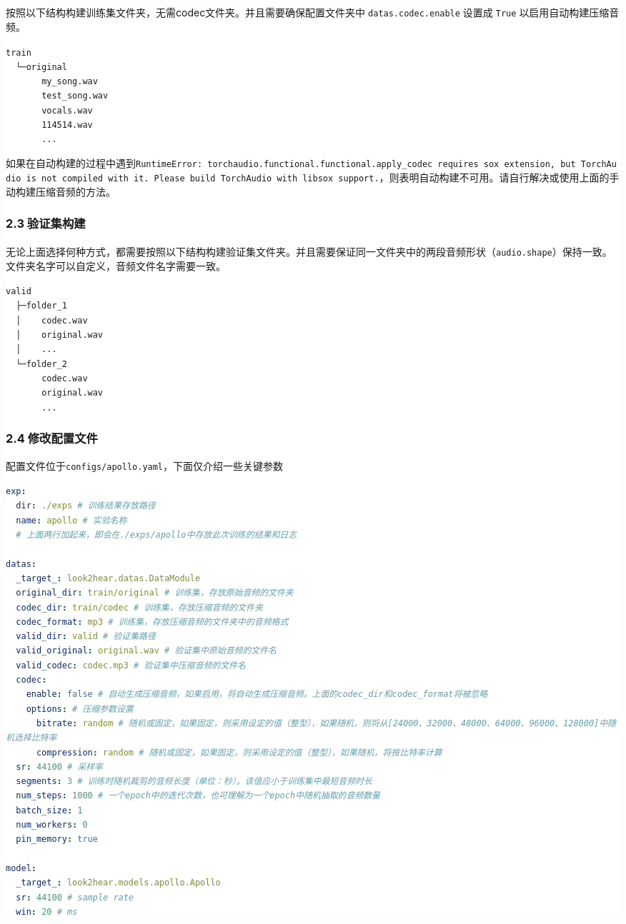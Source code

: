 按照以下结构构建训练集文件夹，无需codec文件夹。并且需要确保配置文件夹中 `datas.codec.enable` 设置成 `True` 以启用自动构建压缩音频。

```
train
  └─original
       my_song.wav
       test_song.wav
       vocals.wav
       114514.wav
       ...
```

如果在自动构建的过程中遇到`RuntimeError: torchaudio.functional.functional.apply_codec requires sox extension, but TorchAudio is not compiled with it. Please build TorchAudio with libsox support.`，则表明自动构建不可用。请自行解决或使用上面的手动构建压缩音频的方法。

### 2.3 验证集构建

无论上面选择何种方式，都需要按照以下结构构建验证集文件夹。并且需要保证同一文件夹中的两段音频形状（`audio.shape`）保持一致。文件夹名字可以自定义，音频文件名字需要一致。

```
valid
  ├─folder_1
  │    codec.wav
  │    original.wav
  │    ...
  └─folder_2
       codec.wav
       original.wav
       ...
```

### 2.4 修改配置文件

配置文件位于`configs/apollo.yaml`，下面仅介绍一些关键参数

```yaml
exp: 
  dir: ./exps # 训练结果存放路径
  name: apollo # 实验名称
  # 上面两行加起来，即会在./exps/apollo中存放此次训练的结果和日志

datas:
  _target_: look2hear.datas.DataModule
  original_dir: train/original # 训练集，存放原始音频的文件夹
  codec_dir: train/codec # 训练集，存放压缩音频的文件夹
  codec_format: mp3 # 训练集，存放压缩音频的文件夹中的音频格式
  valid_dir: valid # 验证集路径
  valid_original: original.wav # 验证集中原始音频的文件名
  valid_codec: codec.mp3 # 验证集中压缩音频的文件名
  codec:
    enable: false # 自动生成压缩音频，如果启用，将自动生成压缩音频。上面的codec_dir和codec_format将被忽略
    options: # 压缩参数设置
      bitrate: random # 随机或固定，如果固定，则采用设定的值（整型），如果随机，则将从[24000、32000、48000、64000、96000、128000]中随机选择比特率
      compression: random # 随机或固定，如果固定，则采用设定的值（整型），如果随机，将按比特率计算
  sr: 44100 # 采样率
  segments: 3 # 训练时随机裁剪的音频长度（单位：秒）。该值应小于训练集中最短音频时长
  num_steps: 1000 # 一个epoch中的迭代次数，也可理解为一个epoch中随机抽取的音频数量
  batch_size: 1
  num_workers: 0
  pin_memory: true

model:
  _target_: look2hear.models.apollo.Apollo
  sr: 44100 # sample rate
  win: 20 # ms
```